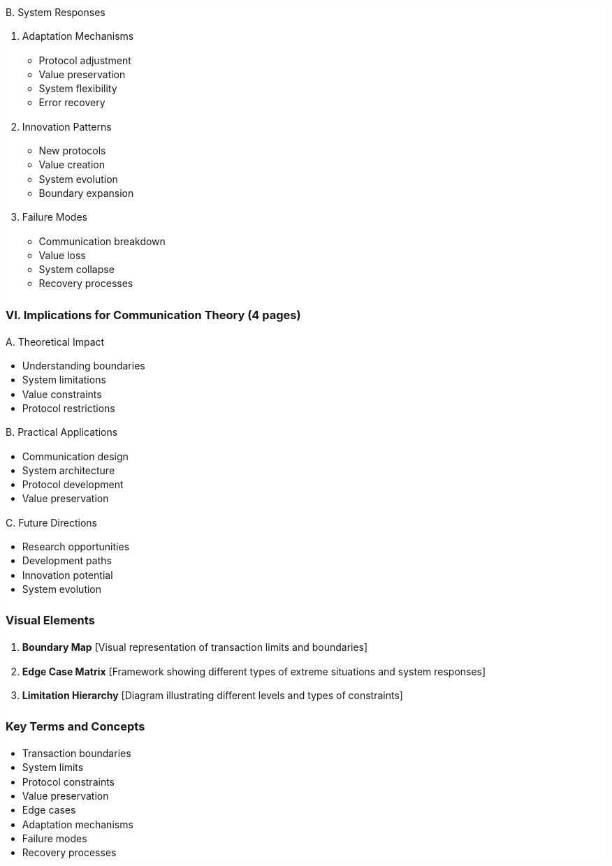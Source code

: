 B. System Responses
   1. Adaptation Mechanisms
      - Protocol adjustment
      - Value preservation
      - System flexibility
      - Error recovery

   2. Innovation Patterns
      - New protocols
      - Value creation
      - System evolution
      - Boundary expansion

   3. Failure Modes
      - Communication breakdown
      - Value loss
      - System collapse
      - Recovery processes

### VI. Implications for Communication Theory (4 pages)

A. Theoretical Impact
   - Understanding boundaries
   - System limitations
   - Value constraints
   - Protocol restrictions

B. Practical Applications
   - Communication design
   - System architecture
   - Protocol development
   - Value preservation

C. Future Directions
   - Research opportunities
   - Development paths
   - Innovation potential
   - System evolution

### Visual Elements

1. **Boundary Map**
   [Visual representation of transaction limits and boundaries]

2. **Edge Case Matrix**
   [Framework showing different types of extreme situations and system responses]

3. **Limitation Hierarchy**
   [Diagram illustrating different levels and types of constraints]

### Key Terms and Concepts
- Transaction boundaries
- System limits
- Protocol constraints
- Value preservation
- Edge cases
- Adaptation mechanisms
- Failure modes
- Recovery processes
